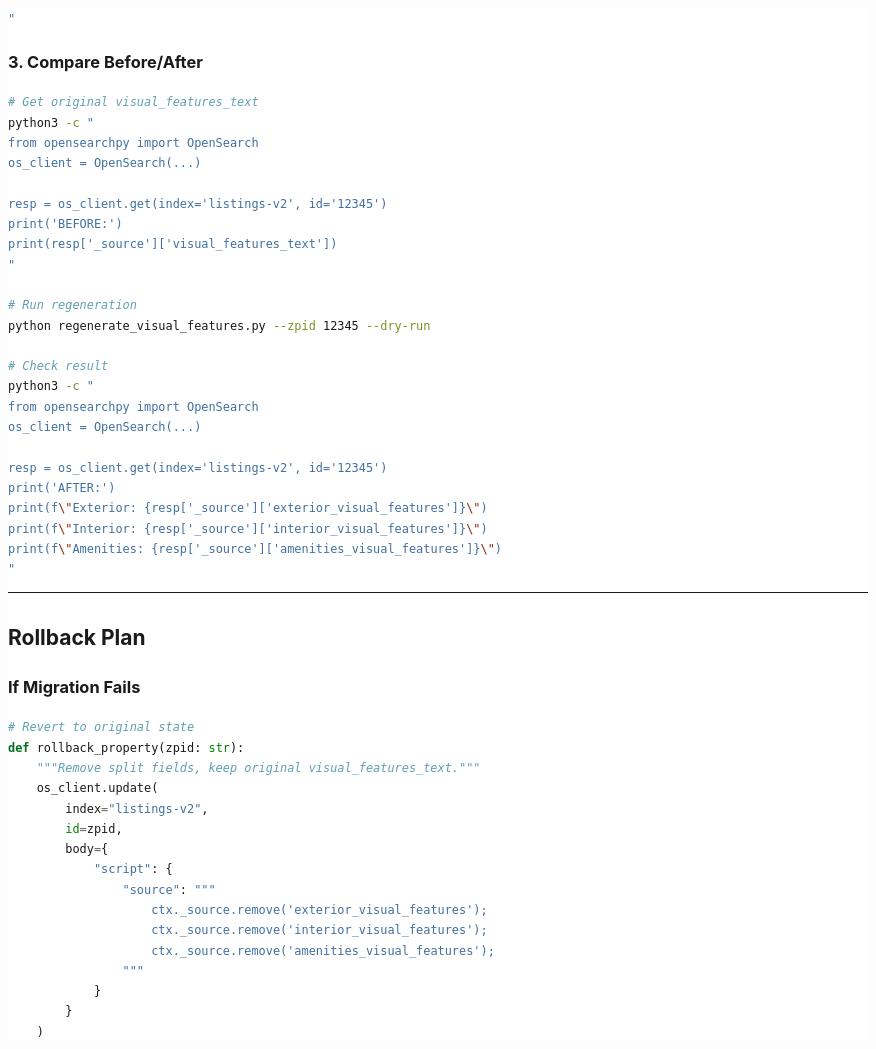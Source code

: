 ```bash
"
```

### 3. Compare Before/After

```bash
# Get original visual_features_text
python3 -c "
from opensearchpy import OpenSearch
os_client = OpenSearch(...)

resp = os_client.get(index='listings-v2', id='12345')
print('BEFORE:')
print(resp['_source']['visual_features_text'])
"

# Run regeneration
python regenerate_visual_features.py --zpid 12345 --dry-run

# Check result
python3 -c "
from opensearchpy import OpenSearch
os_client = OpenSearch(...)

resp = os_client.get(index='listings-v2', id='12345')
print('AFTER:')
print(f\"Exterior: {resp['_source']['exterior_visual_features']}\")
print(f\"Interior: {resp['_source']['interior_visual_features']}\")
print(f\"Amenities: {resp['_source']['amenities_visual_features']}\")
"
```

---

## Rollback Plan

### If Migration Fails

```python
# Revert to original state
def rollback_property(zpid: str):
    """Remove split fields, keep original visual_features_text."""
    os_client.update(
        index="listings-v2",
        id=zpid,
        body={
            "script": {
                "source": """
                    ctx._source.remove('exterior_visual_features');
                    ctx._source.remove('interior_visual_features');
                    ctx._source.remove('amenities_visual_features');
                """
            }
        }
    )
```
